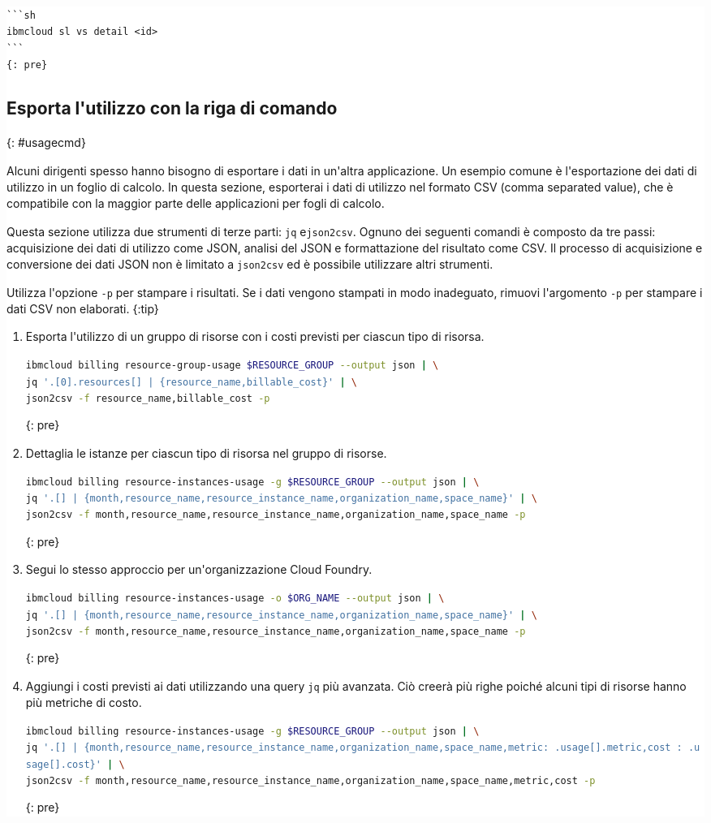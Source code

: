     ```sh
    ibmcloud sl vs detail <id>
    ```
    {: pre}

## Esporta l'utilizzo con la riga di comando
{: #usagecmd}

Alcuni dirigenti spesso hanno bisogno di esportare i dati in un'altra applicazione. Un esempio comune è l'esportazione dei dati di utilizzo in un foglio di calcolo. In questa sezione, esporterai i dati di utilizzo nel formato CSV (comma separated value), che è compatibile con la maggior parte delle applicazioni per fogli di calcolo.

Questa sezione utilizza due strumenti di terze parti: `jq` e`json2csv`. Ognuno dei seguenti comandi è composto da tre passi: acquisizione dei dati di utilizzo come JSON, analisi del JSON e formattazione del risultato come CSV. Il processo di acquisizione e conversione dei dati JSON non è limitato a `json2csv` ed è possibile utilizzare altri strumenti.

Utilizza l'opzione `-p` per stampare i risultati. Se i dati vengono stampati in modo inadeguato, rimuovi l'argomento `-p` per stampare i dati CSV non elaborati.
{:tip}

1. Esporta l'utilizzo di un gruppo di risorse con i costi previsti per ciascun tipo di risorsa.
    ```sh
    ibmcloud billing resource-group-usage $RESOURCE_GROUP --output json | \
    jq '.[0].resources[] | {resource_name,billable_cost}' | \
    json2csv -f resource_name,billable_cost -p
    ```
    {: pre}

2. Dettaglia le istanze per ciascun tipo di risorsa nel gruppo di risorse.
    ```sh
    ibmcloud billing resource-instances-usage -g $RESOURCE_GROUP --output json | \
    jq '.[] | {month,resource_name,resource_instance_name,organization_name,space_name}' | \
    json2csv -f month,resource_name,resource_instance_name,organization_name,space_name -p
    ```
    {: pre}

3. Segui lo stesso approccio per un'organizzazione Cloud Foundry.
    ```sh
    ibmcloud billing resource-instances-usage -o $ORG_NAME --output json | \
    jq '.[] | {month,resource_name,resource_instance_name,organization_name,space_name}' | \
    json2csv -f month,resource_name,resource_instance_name,organization_name,space_name -p
    ```
    {: pre}

4. Aggiungi i costi previsti ai dati utilizzando una query `jq` più avanzata. Ciò creerà più righe poiché alcuni tipi di risorse hanno più metriche di costo.
    ```sh
    ibmcloud billing resource-instances-usage -g $RESOURCE_GROUP --output json | \
    jq '.[] | {month,resource_name,resource_instance_name,organization_name,space_name,metric: .usage[].metric,cost : .usage[].cost}' | \
    json2csv -f month,resource_name,resource_instance_name,organization_name,space_name,metric,cost -p
    ```
    {: pre}
